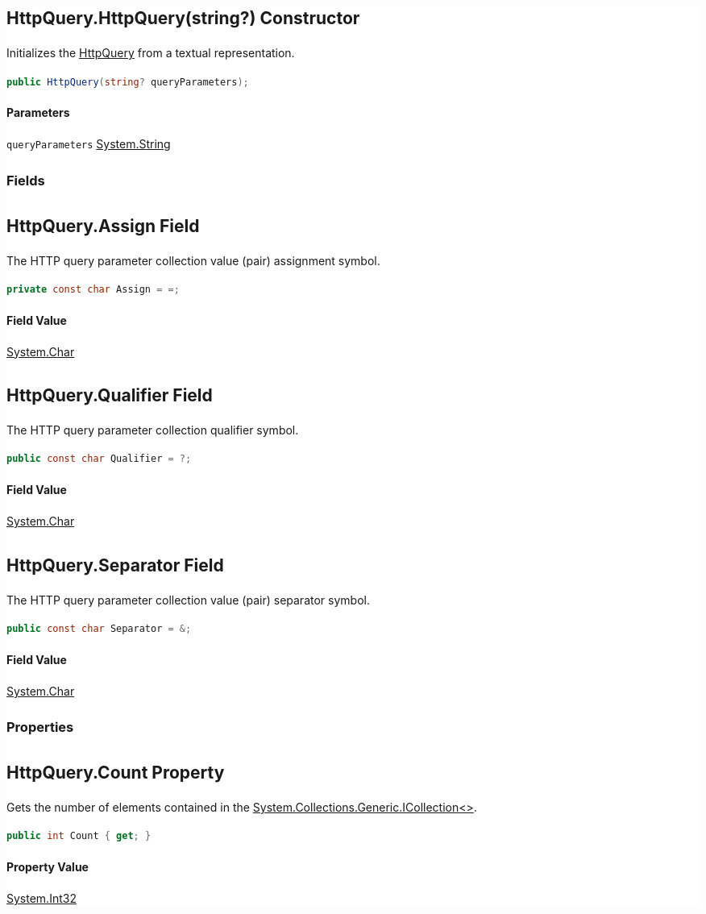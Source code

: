 <a name='TetraPak_AspNet_HttpQuery_HttpQuery(string_)'></a>
## HttpQuery.HttpQuery(string?) Constructor
Initializes the [HttpQuery](TetraPak_AspNet_HttpQuery.md 'TetraPak.AspNet.HttpQuery') from a textual representation.  
```csharp
public HttpQuery(string? queryParameters);
```
#### Parameters
<a name='TetraPak_AspNet_HttpQuery_HttpQuery(string_)_queryParameters'></a>
`queryParameters` [System.String](https://docs.microsoft.com/en-us/dotnet/api/System.String 'System.String')  
  
  
### Fields
<a name='TetraPak_AspNet_HttpQuery_Assign'></a>
## HttpQuery.Assign Field
The HTTP query parameter collection value (pair) assignment symbol.  
```csharp
private const char Assign = =;
```
#### Field Value
[System.Char](https://docs.microsoft.com/en-us/dotnet/api/System.Char 'System.Char')
  
<a name='TetraPak_AspNet_HttpQuery_Qualifier'></a>
## HttpQuery.Qualifier Field
The HTTP query parameter collection qualifier symbol.  
```csharp
public const char Qualifier = ?;
```
#### Field Value
[System.Char](https://docs.microsoft.com/en-us/dotnet/api/System.Char 'System.Char')
  
<a name='TetraPak_AspNet_HttpQuery_Separator'></a>
## HttpQuery.Separator Field
The HTTP query parameter collection value (pair) separator symbol.  
```csharp
public const char Separator = &;
```
#### Field Value
[System.Char](https://docs.microsoft.com/en-us/dotnet/api/System.Char 'System.Char')
  
### Properties
<a name='TetraPak_AspNet_HttpQuery_Count'></a>
## HttpQuery.Count Property
Gets the number of elements contained in the [System.Collections.Generic.ICollection&lt;&gt;](https://docs.microsoft.com/en-us/dotnet/api/System.Collections.Generic.ICollection-1 'System.Collections.Generic.ICollection`1').
```csharp
public int Count { get; }
```
#### Property Value
[System.Int32](https://docs.microsoft.com/en-us/dotnet/api/System.Int32 'System.Int32')
